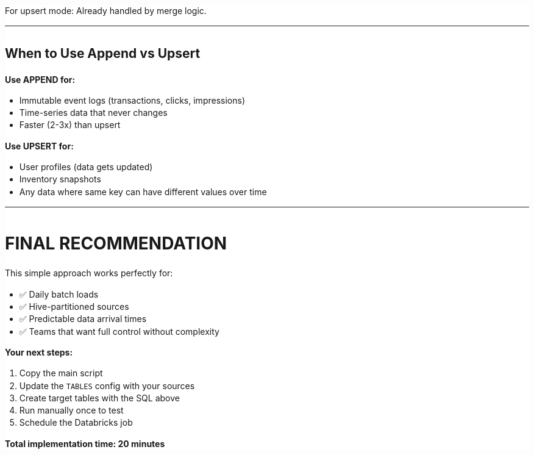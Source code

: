 For upsert mode: Already handled by merge logic.

---

## **When to Use Append vs Upsert**

**Use APPEND for:**
- Immutable event logs (transactions, clicks, impressions)
- Time-series data that never changes
- Faster (2-3x) than upsert

**Use UPSERT for:**
- User profiles (data gets updated)
- Inventory snapshots
- Any data where same key can have different values over time

---

# **FINAL RECOMMENDATION**

This simple approach works perfectly for:
- ✅ Daily batch loads
- ✅ Hive-partitioned sources
- ✅ Predictable data arrival times
- ✅ Teams that want full control without complexity

**Your next steps:**
1. Copy the main script
2. Update the `TABLES` config with your sources
3. Create target tables with the SQL above
4. Run manually once to test
5. Schedule the Databricks job

**Total implementation time: 20 minutes**

